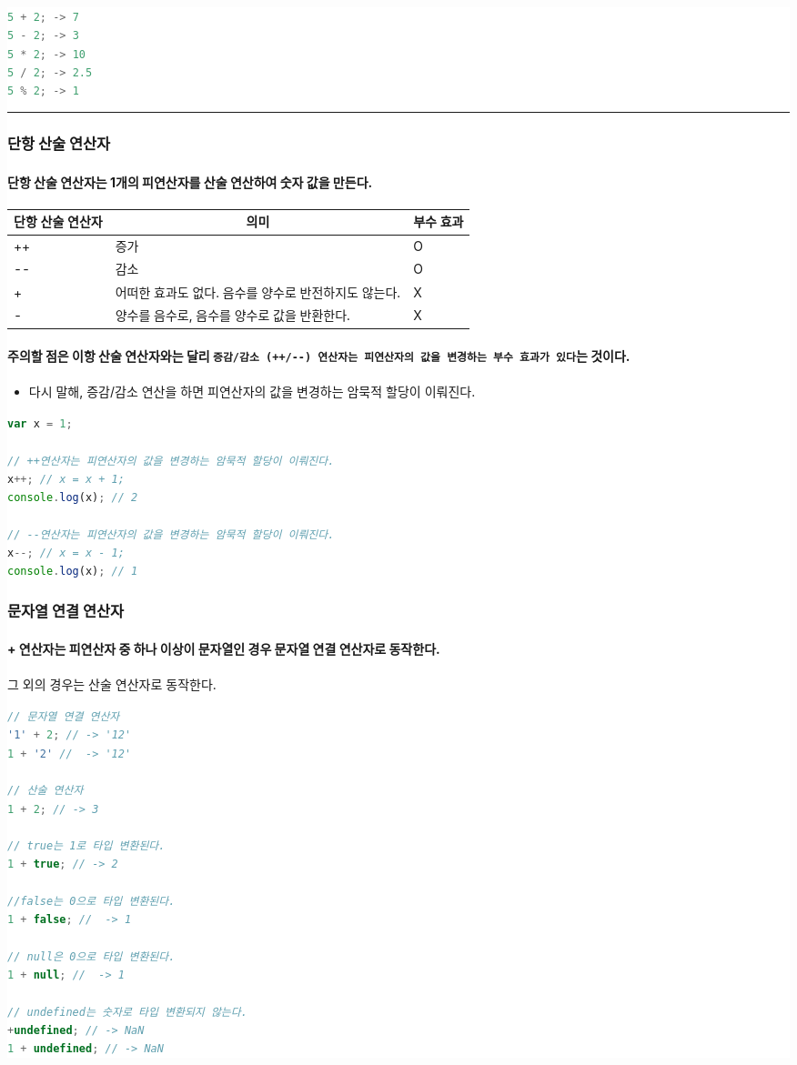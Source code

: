 ```js
5 + 2; -> 7
5 - 2; -> 3
5 * 2; -> 10
5 / 2; -> 2.5
5 % 2; -> 1
```

---

### 단항 산술 연산자
#### 단항 산술 연산자는 1개의 피연산자를 산술 연산하여 숫자 값을 만든다.
|단항 산술 연산자|의미|부수 효과|
|---|---|---|
|++|증가|O|
|--|감소|O|
|+|어떠한 효과도 없다. 음수를 양수로 반전하지도 않는다.|X|
|-|양수를 음수로, 음수를 양수로 값을 반환한다.|X|

#### 주의할 점은 이항 산술 연산자와는 달리 `증감/감소 (++/--) 연산자는 피연산자의 값을 변경하는 부수 효과가 있다`는 것이다.
- 다시 말해, 증감/감소 연산을 하면 피연산자의 값을 변경하는 암묵적 할당이 이뤄진다.

```js
var x = 1;

// ++연산자는 피연산자의 값을 변경하는 암묵적 할당이 이뤄진다.
x++; // x = x + 1;
console.log(x); // 2

// --연산자는 피연산자의 값을 변경하는 암묵적 할당이 이뤄진다.
x--; // x = x - 1;
console.log(x); // 1
```

### 문자열 연결 연산자
#### + 연산자는 피연산자 중 하나 이상이 문자열인 경우 문자열 연결 연산자로 동작한다.
그 외의 경우는 산술 연산자로 동작한다.
```js
// 문자열 연결 연산자
'1' + 2; // -> '12'
1 + '2' //  -> '12'

// 산술 연산자
1 + 2; // -> 3

// true는 1로 타입 변환된다.
1 + true; // -> 2

//false는 0으로 타입 변환된다.
1 + false; //  -> 1

// null은 0으로 타입 변환된다.
1 + null; //  -> 1

// undefined는 숫자로 타입 변환되지 않는다.
+undefined; // -> NaN
1 + undefined; // -> NaN
```
